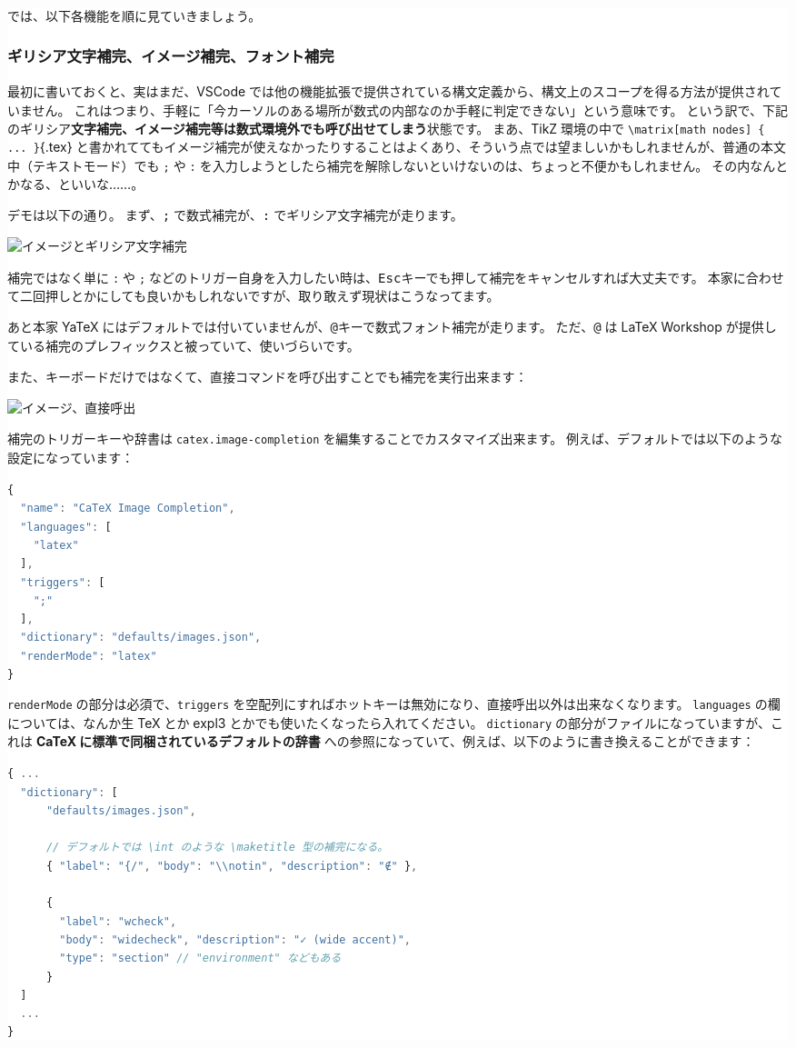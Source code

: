 では、以下各機能を順に見ていきましょう。

### ギリシア文字補完、イメージ補完、フォント補完

最初に書いておくと、実はまだ、VSCode では他の機能拡張で提供されている構文定義から、構文上のスコープを得る方法が提供されていません。
これはつまり、手軽に「今カーソルのある場所が数式の内部なのか手軽に判定できない」という意味です。
という訳で、下記のギリシア**文字補完、イメージ補完等は数式環境外でも呼び出せてしまう**状態です。
まあ、TikZ 環境の中で `\matrix[math nodes] { ... }`{.tex} と書かれててもイメージ補完が使えなかったりすることはよくあり、そういう点では望ましいかもしれませんが、普通の本文中（テキストモード）でも `;` や `:` を入力しようとしたら補完を解除しないといけないのは、ちょっと不便かもしれません。
その内なんとかなる、といいな……。

デモは以下の通り。
まず、<kbd>;</kbd> で数式補完が、<kbd>:</kbd> でギリシア文字補完が走ります。

![イメージとギリシア文字補完](https://github.com/konn/catex/raw/master/images/image-and-greek.gif)

補完ではなく単に `:` や `;` などのトリガー自身を入力したい時は、<kbd>Esc</kbd>キーでも押して補完をキャンセルすれば大丈夫です。
本家に合わせて二回押しとかにしても良いかもしれないですが、取り敢えず現状はこうなってます。

あと本家 YaTeX にはデフォルトでは付いていませんが、<kbd>@</kbd>キーで数式フォント補完が走ります。
ただ、<kbd>@</kbd> は LaTeX Workshop が提供している補完のプレフィックスと被っていて、使いづらいです。

また、キーボードだけではなくて、直接コマンドを呼び出すことでも補完を実行出来ます：

![イメージ、直接呼出](https://github.com/konn/catex/raw/master/images/image-invoked.gif)

補完のトリガーキーや辞書は `catex.image-completion` を編集することでカスタマイズ出来ます。
例えば、デフォルトでは以下のような設定になっています：

```javascript
{
  "name": "CaTeX Image Completion",
  "languages": [
    "latex"
  ],
  "triggers": [
    ";"
  ],
  "dictionary": "defaults/images.json",
  "renderMode": "latex"
}
```

`renderMode` の部分は必須で、`triggers` を空配列にすればホットキーは無効になり、直接呼出以外は出来なくなります。
`languages` の欄については、なんか生 TeX とか expl3 とかでも使いたくなったら入れてください。
`dictionary` の部分がファイルになっていますが、これは **CaTeX に標準で同梱されているデフォルトの辞書** への参照になっていて、例えば、以下のように書き換えることができます：

```javascript
{ ...
  "dictionary": [
      "defaults/images.json",

      // デフォルトでは \int のような \maketitle 型の補完になる。
      { "label": "{/", "body": "\\notin", "description": "∉" },

      {
        "label": "wcheck",
        "body": "widecheck", "description": "✓ (wide accent)",
        "type": "section" // "environment" などもある
      }
  ]
  ...
}
```


[^1]: 正直な話、Visual Studio Code のCLIが `code` って名前なのはどうなのよと思わなくはないんですが、そこはそれ。
[前の記事]: ../prog/migrating-emacs-to-vscode.html
[CaTeX]: https://marketplace.visualstudio.com/items?itemName=mr-konn.catex
[vscode]: https://code.visualstudio.com
[YaTeX]: http://yatex.org
[CaTeX-repo]: https://github.com/konn/catex
[LaTeX Workshop]: https://marketplace.visualstudio.com/items?itemName=James-Yu.latex-workshop
[backspace]: https://marketplace.visualstudio.com/items?itemName=satokaz.vscode-bs-ctrlchar-remover